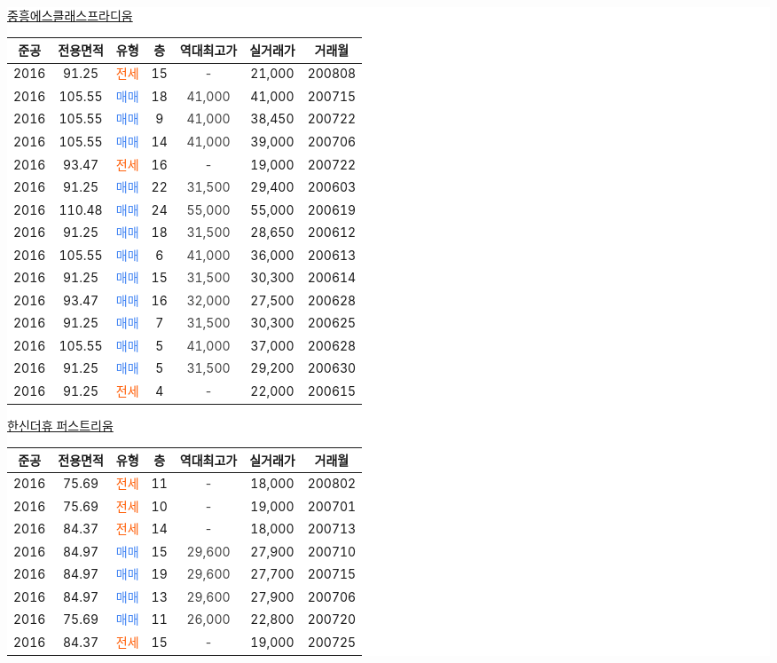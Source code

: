 
<script async src="//pagead2.googlesyndication.com/pagead/js/adsbygoogle.js"></script>

<ins class="adsbygoogle"
     style="display:block"
     data-ad-client="ca-pub-2446590836940007"
     data-ad-slot="1659523306"
     data-ad-format="auto"
     data-full-width-responsive="true"></ins>
<script>
(adsbygoogle = window.adsbygoogle || []).push({});
</script>


[중흥에스클래스프라디움](https://search.naver.com/search.naver?query=%EA%B2%BD%EC%83%81%EB%B6%81%EB%8F%84+%EA%B9%80%EC%B2%9C%EC%8B%9C+%EC%9C%A8%EA%B3%A1%EB%8F%99+%EC%A4%91%ED%9D%A5%EC%97%90%EC%8A%A4%ED%81%B4%EB%9E%98%EC%8A%A4%ED%94%84%EB%9D%BC%EB%94%94%EC%9B%80)

|준공|전용면적|유형|층|역대최고가|실거래가|거래월|
|:---:|:---:|:---:|:---:|:---:|:---:|:---:|
|2016|91.25|<span style="color:#ff5a00">전세</span>|15|<span style="color:#444444">-</span>|21,000|200808|
|2016|105.55|<span style="color:#4285f3">매매</span>|18|<span style="color:#444444">41,000</span>|41,000|200715|
|2016|105.55|<span style="color:#4285f3">매매</span>|9|<span style="color:#444444">41,000</span>|38,450|200722|
|2016|105.55|<span style="color:#4285f3">매매</span>|14|<span style="color:#444444">41,000</span>|39,000|200706|
|2016|93.47|<span style="color:#ff5a00">전세</span>|16|<span style="color:#444444">-</span>|19,000|200722|
|2016|91.25|<span style="color:#4285f3">매매</span>|22|<span style="color:#444444">31,500</span>|29,400|200603|
|2016|110.48|<span style="color:#4285f3">매매</span>|24|<span style="color:#444444">55,000</span>|55,000|200619|
|2016|91.25|<span style="color:#4285f3">매매</span>|18|<span style="color:#444444">31,500</span>|28,650|200612|
|2016|105.55|<span style="color:#4285f3">매매</span>|6|<span style="color:#444444">41,000</span>|36,000|200613|
|2016|91.25|<span style="color:#4285f3">매매</span>|15|<span style="color:#444444">31,500</span>|30,300|200614|
|2016|93.47|<span style="color:#4285f3">매매</span>|16|<span style="color:#444444">32,000</span>|27,500|200628|
|2016|91.25|<span style="color:#4285f3">매매</span>|7|<span style="color:#444444">31,500</span>|30,300|200625|
|2016|105.55|<span style="color:#4285f3">매매</span>|5|<span style="color:#444444">41,000</span>|37,000|200628|
|2016|91.25|<span style="color:#4285f3">매매</span>|5|<span style="color:#444444">31,500</span>|29,200|200630|
|2016|91.25|<span style="color:#ff5a00">전세</span>|4|<span style="color:#444444">-</span>|22,000|200615|

[한신더휴 퍼스트리움](https://search.naver.com/search.naver?query=%EA%B2%BD%EC%83%81%EB%B6%81%EB%8F%84+%EA%B9%80%EC%B2%9C%EC%8B%9C+%EC%9C%A8%EA%B3%A1%EB%8F%99+%ED%95%9C%EC%8B%A0%EB%8D%94%ED%9C%B4+%ED%8D%BC%EC%8A%A4%ED%8A%B8%EB%A6%AC%EC%9B%80)

|준공|전용면적|유형|층|역대최고가|실거래가|거래월|
|:---:|:---:|:---:|:---:|:---:|:---:|:---:|
|2016|75.69|<span style="color:#ff5a00">전세</span>|11|<span style="color:#444444">-</span>|18,000|200802|
|2016|75.69|<span style="color:#ff5a00">전세</span>|10|<span style="color:#444444">-</span>|19,000|200701|
|2016|84.37|<span style="color:#ff5a00">전세</span>|14|<span style="color:#444444">-</span>|18,000|200713|
|2016|84.97|<span style="color:#4285f3">매매</span>|15|<span style="color:#444444">29,600</span>|27,900|200710|
|2016|84.97|<span style="color:#4285f3">매매</span>|19|<span style="color:#444444">29,600</span>|27,700|200715|
|2016|84.97|<span style="color:#4285f3">매매</span>|13|<span style="color:#444444">29,600</span>|27,900|200706|
|2016|75.69|<span style="color:#4285f3">매매</span>|11|<span style="color:#444444">26,000</span>|22,800|200720|
|2016|84.37|<span style="color:#ff5a00">전세</span>|15|<span style="color:#444444">-</span>|19,000|200725|